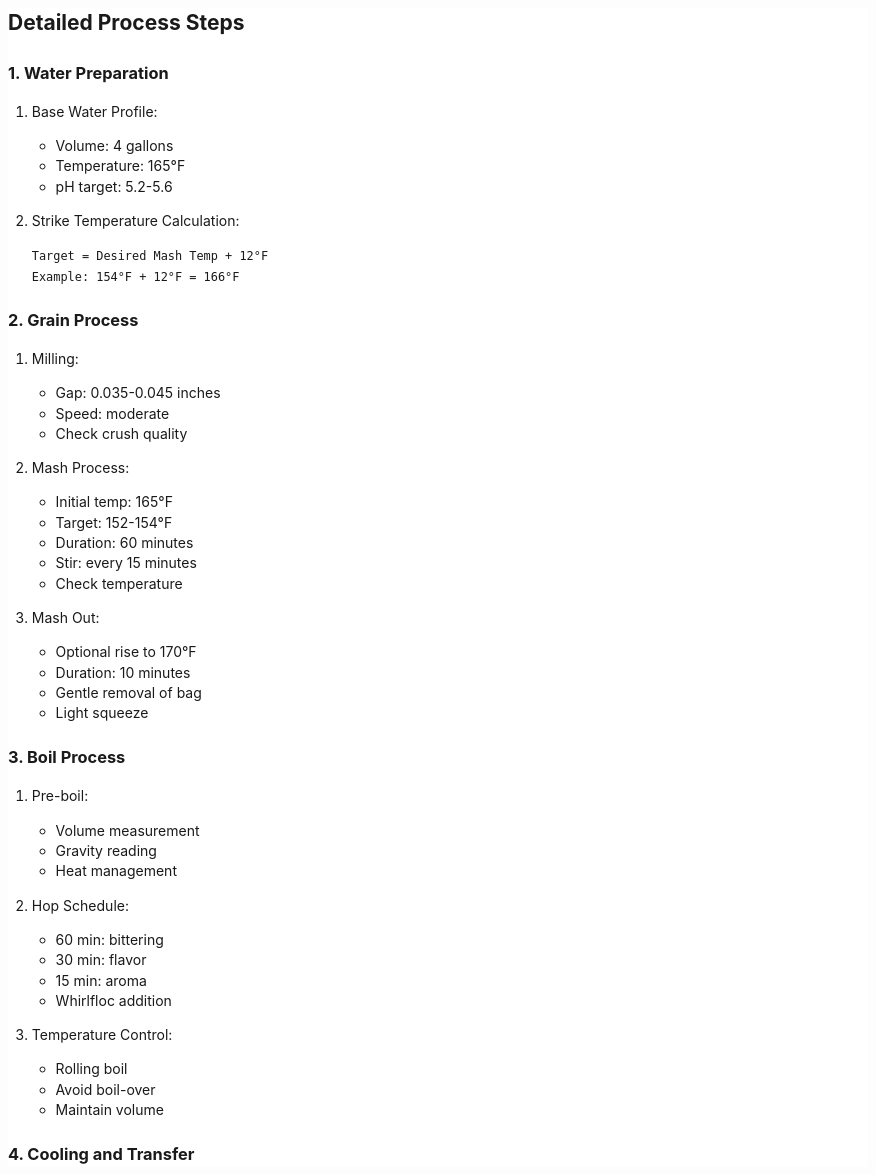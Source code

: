 ## Detailed Process Steps

### 1. Water Preparation

1. Base Water Profile:
    - Volume: 4 gallons
    - Temperature: 165°F
    - pH target: 5.2-5.6

2. Strike Temperature Calculation:
   ```
   Target = Desired Mash Temp + 12°F
   Example: 154°F + 12°F = 166°F
   ```

### 2. Grain Process

1. Milling:
    - Gap: 0.035-0.045 inches
    - Speed: moderate
    - Check crush quality

2. Mash Process:
    - Initial temp: 165°F
    - Target: 152-154°F
    - Duration: 60 minutes
    - Stir: every 15 minutes
    - Check temperature

3. Mash Out:
    - Optional rise to 170°F
    - Duration: 10 minutes
    - Gentle removal of bag
    - Light squeeze

### 3. Boil Process

1. Pre-boil:
    - Volume measurement
    - Gravity reading
    - Heat management

2. Hop Schedule:
    - 60 min: bittering
    - 30 min: flavor
    - 15 min: aroma
    - Whirlfloc addition

3. Temperature Control:
    - Rolling boil
    - Avoid boil-over
    - Maintain volume

### 4. Cooling and Transfer
